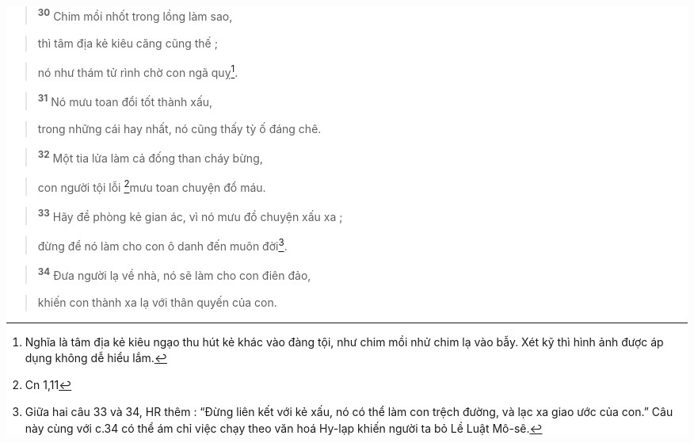 
> <sup><b>30</b></sup> Chim mồi nhốt trong lồng làm sao,
>


> thì tâm địa kẻ kiêu căng cũng thế ;
>


> nó như thám tử rình chờ con ngã quỵ[^12].
>


> <sup><b>31</b></sup> Nó mưu toan đổi tốt thành xấu,
>


> trong những cái hay nhất, nó cũng thấy tỳ ố đáng chê.
>


> <sup><b>32</b></sup> Một tia lửa làm cả đống than cháy bừng,
>


> con người tội lỗi [^13*]mưu toan chuyện đổ máu.
>


> <sup><b>33</b></sup> Hãy đề phòng kẻ gian ác, vì nó mưu đồ chuyện xấu xa ;
>


> đừng để nó làm cho con ô danh đến muôn đời[^13].
>


> <sup><b>34</b></sup> Đưa người lạ về nhà, nó sẽ làm cho con điên đảo,
>


> khiến con thành xa lạ với thân quyến của con.
>

[^1]: HR : *Đừng nhạo báng y phục của kẻ gặp bất hạnh, cũng đừng chế giễu kẻ buồn phiền cay đắng* có lẽ ám chỉ tập tục của những người cử hành ma chay hoặc gặp thống khổ (áo nhặm, rắc tro, v.v...).
[^2]: Phàm nhân chẳng thấy, cũng chẳng ngờ trước được ; tất cả tuỳ thuộc vào Thiên Chúa, Đấng có thể lật ngược hoàn cảnh bất cứ lúc nào. X. Tv 113,7-8 ; 1 Sm 2,5-8 ; G 12,17-19.
[^3]: HR : *Khối kẻ bị chà đạp lại ngồi trên ngai báu*. Ý tưởng vẫn là sự thay đổi và lật ngược hoàn cảnh một cách bất ngờ.
[^4]: HR : *Con ơi, không chạy thì con sẽ không tới, không tìm, còn sẽ chẳng thấy.*
[^5]: Tác giả Hc, ít là theo bản Hy-lạp, xem ra không tin tưởng mấy vào sự thành đạt của hoạt động loài người.
[^6]: Một số thủ bản thêm : “15 Khôn ngoan, tri thức và thông hiểu lề luật là do Đức Chúa ; bác ái và thực thi các việc lành cũng do Người. 16 Điên rồ và tối tăm được tạo ra cho những kẻ tội lỗi ; ai thích điều xấu thì chai lỳ trong sự xấu.”
[^7]: *Đạo hạnh* : dịch theo HL. HR dịch sát ở đây là *công chính, chính trực*, tương đương với từ “đạo đức”, thái độ tôn giáo nói chung. C.22 dưới đây cũng như 12,2 ; 13,17 cũng thế.
[^8]: Đối chiếu câu này với Lc 12,16-21 cũng về chuyện thu tích của cải cho nhiều để rồi chết không kịp hưởng.
[^9]: *Bổn phận* (HR : *công việc*) : Bản Hy-lạp dịch *giao ước* theo nghĩa : điều đã trao phó, uỷ thác. Lề luật là dấu của giao ước.
[^10]: Có thể *quên nỗi bất hạnh* đã qua, hoặc quên rằng bất hạnh có thể sẽ xảy đến. Cũng thế *chẳng nhớ đến vận may* đã gặp, vì nỗi bất hạnh đang dằn vặt, hoặc chẳng nhớ rằng mình vẫn còn có hy vọng gặp may.
[^11]: *Nhìn vào con cái* : Từ Híp-ri ´aHärît vừa có nghĩa “hậu vận” (giờ chết), vừa có nghĩa “hậu duệ” (con cái). Dịch giả bản Hy-lạp hiểu nghĩa thứ hai, làm cho ý nguyên thuỷ của tác giả trệch đi. Trong những câu này, ông Ben Xi-ra tin tưởng chờ đợi một cuộc xét xử trong ngày lâm chung khi mà công, tội của người ta sẽ được phơi bày ra. Tuy nhiên, ông không miêu tả cuộc thưởng phạt, cũng không nói rõ nó có sẽ là thưởng phạt đời đời hay không.
[^12]: Nghĩa là tâm địa kẻ kiêu ngạo thu hút kẻ khác vào đàng tội, như chim mồi nhử chim lạ vào bẫy. Xét kỹ thì hình ảnh được áp dụng không dễ hiểu lắm.
[^13]: Giữa hai câu 33 và 34, HR thêm : “Đừng liên kết với kẻ xấu, nó có thể làm con trệch đường, và lạc xa giao ước của con.” Câu này cùng với c.34 có thể ám chỉ việc chạy theo văn hoá Hy-lạp khiến người ta bỏ Lề Luật Mô-sê.
[^1*]: 1 Sm 16,7; 2 Cr 10,10-11
[^2*]: Mt 13,31-32
[^3*]: Hc 10,14; Gv 4,14; 10,6-7
[^4*]: Cn 18,13
[^5*]: Hc 38,24
[^6*]: Tv 127,1-2; Cn 11,24; 21,5
[^7*]: G 1,21; 2,10; Is 45,7
[^8*]: G 27,16-23; Tv 49,17-18; Gv 2,21-23; Lc 12,16-21
[^9*]: Hc 9,11; Cn 3,31; 23,17
[^10*]: Mt 6,25-26
[^11*]: Hc 5,1; Lc 12,15-21
[^12*]: Hc 1,13
[^13*]: Cn 1,11